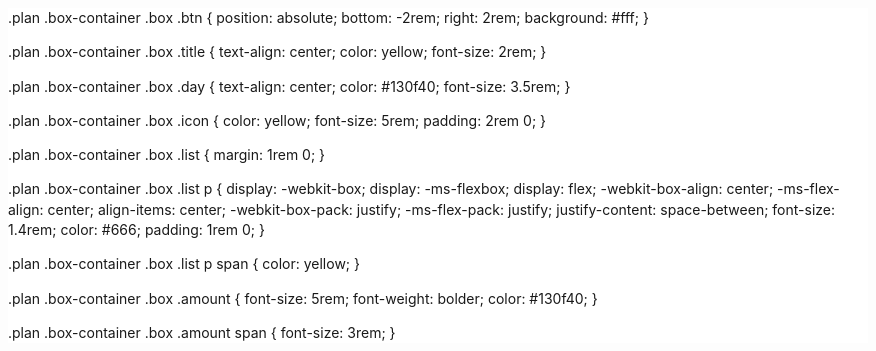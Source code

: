 .plan .box-container .box .btn {
  position: absolute;
  bottom: -2rem;
  right: 2rem;
  background: #fff;
}

.plan .box-container .box .title {
  text-align: center;
  color: yellow;
  font-size: 2rem;
}

.plan .box-container .box .day {
  text-align: center;
  color: #130f40;
  font-size: 3.5rem;
}

.plan .box-container .box .icon {
  color: yellow;
  font-size: 5rem;
  padding: 2rem 0;
}

.plan .box-container .box .list {
  margin: 1rem 0;
}

.plan .box-container .box .list p {
  display: -webkit-box;
  display: -ms-flexbox;
  display: flex;
  -webkit-box-align: center;
      -ms-flex-align: center;
          align-items: center;
  -webkit-box-pack: justify;
      -ms-flex-pack: justify;
          justify-content: space-between;
  font-size: 1.4rem;
  color: #666;
  padding: 1rem 0;
}

.plan .box-container .box .list p span {
  color: yellow;
}

.plan .box-container .box .amount {
  font-size: 5rem;
  font-weight: bolder;
  color: #130f40;
}

.plan .box-container .box .amount span {
  font-size: 3rem;
}
